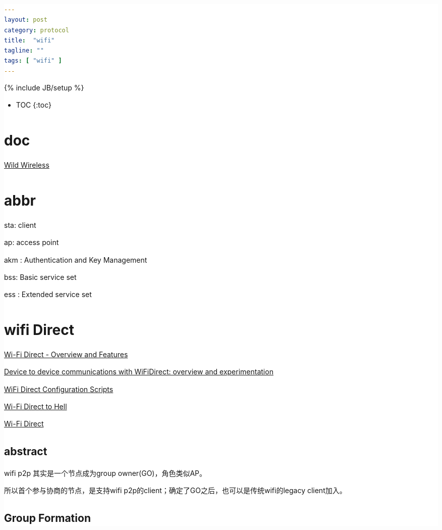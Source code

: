 ```yaml
---
layout: post
category: protocol
title:  "wifi"
tagline: ""
tags: [ "wifi" ] 
---
```

{% include JB/setup %}

* TOC
{:toc}

# doc

[Wild Wireless](http://ilta.personifycloud.com/webfiles/productfiles/914126/ETPG2.pdf)

# abbr

sta: client

ap: access point

akm : Authentication and Key Management

bss: Basic service set

ess : Extended service set 

# wifi Direct

[Wi-Fi Direct - Overview and Features](https://hsc.com/DesktopModules/DigArticle/Print.aspx?PortalId=0&ModuleId=1215&Article=221)

[Device to device communications with WiFiDirect: overview and experimentation](http://www.it.uc3m.es/~pablo/papers/pdf/2012_camps_commag_wifidirect.pdf)

[WiFi Direct Configuration Scripts](https://processors.wiki.ti.com/index.php/WiFi_Direct_Configuration_Scripts)

[Wi-Fi Direct to Hell](https://www.blackhat.com/docs/eu-17/materials/eu-17-Blanco-WI-FI-Direct-To-Hell-Attacking-WI-FI-Direct-Protocol-Implementations-wp.pdf)

[Wi-Fi Direct](https://www.slideshare.net/whitehat1409/wifi-direct-27839482)


## abstract

wifi p2p 其实是一个节点成为group owner(GO)，角色类似AP。

所以首个参与协商的节点，是支持wifi p2p的client；确定了GO之后，也可以是传统wifi的legacy client加入。

## Group Formation
